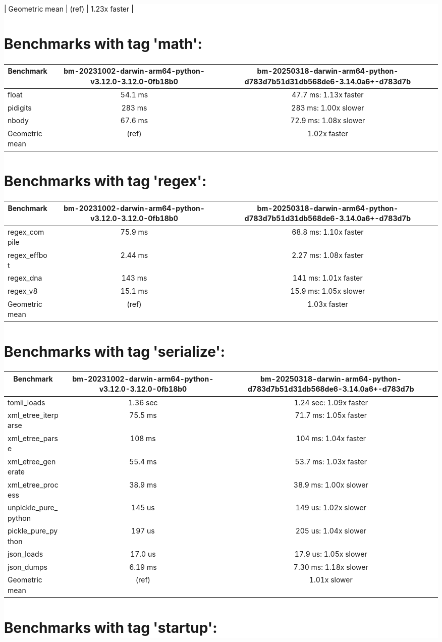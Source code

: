 | Geometric mean                   | (ref)                                                  | 1.23x faster                                                           |

Benchmarks with tag 'math':
===========================

| Benchmark      | bm-20231002-darwin-arm64-python-v3.12.0-3.12.0-0fb18b0 | bm-20250318-darwin-arm64-python-d783d7b51d31db568de6-3.14.0a6+-d783d7b |
|----------------|:------------------------------------------------------:|:----------------------------------------------------------------------:|
| float          | 54.1 ms                                                | 47.7 ms: 1.13x faster                                                  |
| pidigits       | 283 ms                                                 | 283 ms: 1.00x slower                                                   |
| nbody          | 67.6 ms                                                | 72.9 ms: 1.08x slower                                                  |
| Geometric mean | (ref)                                                  | 1.02x faster                                                           |

Benchmarks with tag 'regex':
============================

| Benchmark      | bm-20231002-darwin-arm64-python-v3.12.0-3.12.0-0fb18b0 | bm-20250318-darwin-arm64-python-d783d7b51d31db568de6-3.14.0a6+-d783d7b |
|----------------|:------------------------------------------------------:|:----------------------------------------------------------------------:|
| regex_compile  | 75.9 ms                                                | 68.8 ms: 1.10x faster                                                  |
| regex_effbot   | 2.44 ms                                                | 2.27 ms: 1.08x faster                                                  |
| regex_dna      | 143 ms                                                 | 141 ms: 1.01x faster                                                   |
| regex_v8       | 15.1 ms                                                | 15.9 ms: 1.05x slower                                                  |
| Geometric mean | (ref)                                                  | 1.03x faster                                                           |

Benchmarks with tag 'serialize':
================================

| Benchmark            | bm-20231002-darwin-arm64-python-v3.12.0-3.12.0-0fb18b0 | bm-20250318-darwin-arm64-python-d783d7b51d31db568de6-3.14.0a6+-d783d7b |
|----------------------|:------------------------------------------------------:|:----------------------------------------------------------------------:|
| tomli_loads          | 1.36 sec                                               | 1.24 sec: 1.09x faster                                                 |
| xml_etree_iterparse  | 75.5 ms                                                | 71.7 ms: 1.05x faster                                                  |
| xml_etree_parse      | 108 ms                                                 | 104 ms: 1.04x faster                                                   |
| xml_etree_generate   | 55.4 ms                                                | 53.7 ms: 1.03x faster                                                  |
| xml_etree_process    | 38.9 ms                                                | 38.9 ms: 1.00x slower                                                  |
| unpickle_pure_python | 145 us                                                 | 149 us: 1.02x slower                                                   |
| pickle_pure_python   | 197 us                                                 | 205 us: 1.04x slower                                                   |
| json_loads           | 17.0 us                                                | 17.9 us: 1.05x slower                                                  |
| json_dumps           | 6.19 ms                                                | 7.30 ms: 1.18x slower                                                  |
| Geometric mean       | (ref)                                                  | 1.01x slower                                                           |

Benchmarks with tag 'startup':
==============================

